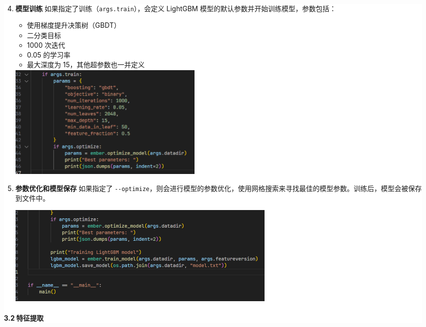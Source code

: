 4. **模型训练** 如果指定了训练（`args.train`），会定义 LightGBM 模型的默认参数并开始训练模型，参数包括：

	- 使用梯度提升决策树（GBDT）
	- 二分类目标
	- 1000 次迭代
	- 0.05 的学习率
	- 最大深度为 15，其他超参数也一并定义

	<img src="./Lab12.assets/image-20250112185317949.png" alt="image-20250112185317949" style="zoom:50%;" />

5. **参数优化和模型保存** 如果指定了 `--optimize`，则会进行模型的参数优化，使用网格搜索来寻找最佳的模型参数。训练后，模型会被保存到文件中。

	<img src="./Lab12.assets/image-20250112185331257.png" alt="image-20250112185331257" style="zoom:50%;" />

#### 3.2 特征提取

